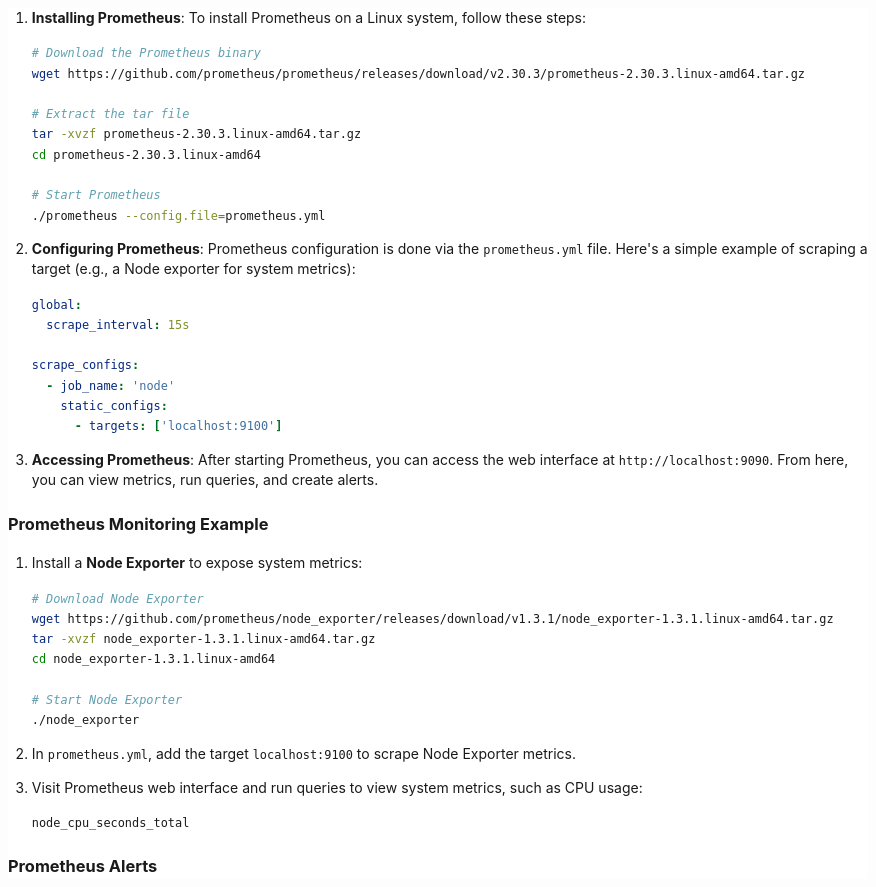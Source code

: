 1. **Installing Prometheus**:
   To install Prometheus on a Linux system, follow these steps:
   ```bash
   # Download the Prometheus binary
   wget https://github.com/prometheus/prometheus/releases/download/v2.30.3/prometheus-2.30.3.linux-amd64.tar.gz

   # Extract the tar file
   tar -xvzf prometheus-2.30.3.linux-amd64.tar.gz
   cd prometheus-2.30.3.linux-amd64

   # Start Prometheus
   ./prometheus --config.file=prometheus.yml
   ```

2. **Configuring Prometheus**:
   Prometheus configuration is done via the `prometheus.yml` file. Here's a simple example of scraping a target (e.g., a Node exporter for system metrics):

   ```yaml
   global:
     scrape_interval: 15s

   scrape_configs:
     - job_name: 'node'
       static_configs:
         - targets: ['localhost:9100']
   ```

3. **Accessing Prometheus**:
   After starting Prometheus, you can access the web interface at `http://localhost:9090`. From here, you can view metrics, run queries, and create alerts.

### **Prometheus Monitoring Example**

1. Install a **Node Exporter** to expose system metrics:
   ```bash
   # Download Node Exporter
   wget https://github.com/prometheus/node_exporter/releases/download/v1.3.1/node_exporter-1.3.1.linux-amd64.tar.gz
   tar -xvzf node_exporter-1.3.1.linux-amd64.tar.gz
   cd node_exporter-1.3.1.linux-amd64

   # Start Node Exporter
   ./node_exporter
   ```

2. In `prometheus.yml`, add the target `localhost:9100` to scrape Node Exporter metrics.

3. Visit Prometheus web interface and run queries to view system metrics, such as CPU usage:
   ```promql
   node_cpu_seconds_total
   ```

### **Prometheus Alerts**
